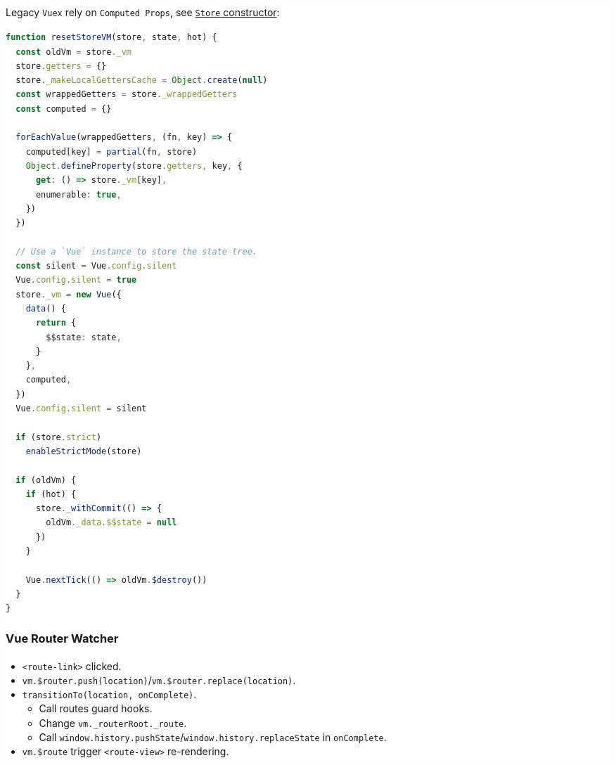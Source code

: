 Legacy `Vuex` rely on `Computed Props`,
see [`Store` constructor](https://github.com/vuejs/vuex/blob/3.x/src/store.js#L281):

```ts
function resetStoreVM(store, state, hot) {
  const oldVm = store._vm
  store.getters = {}
  store._makeLocalGettersCache = Object.create(null)
  const wrappedGetters = store._wrappedGetters
  const computed = {}

  forEachValue(wrappedGetters, (fn, key) => {
    computed[key] = partial(fn, store)
    Object.defineProperty(store.getters, key, {
      get: () => store._vm[key],
      enumerable: true,
    })
  })

  // Use a `Vue` instance to store the state tree.
  const silent = Vue.config.silent
  Vue.config.silent = true
  store._vm = new Vue({
    data() {
      return {
        $$state: state,
      }
    },
    computed,
  })
  Vue.config.silent = silent

  if (store.strict)
    enableStrictMode(store)

  if (oldVm) {
    if (hot) {
      store._withCommit(() => {
        oldVm._data.$$state = null
      })
    }

    Vue.nextTick(() => oldVm.$destroy())
  }
}
```

### Vue Router Watcher

- `<route-link>` clicked.
- `vm.$router.push(location)`/`vm.$router.replace(location)`.
- `transitionTo(location, onComplete)`.
  - Call routes guard hooks.
  - Change `vm._routerRoot._route`.
  - Call `window.history.pushState`/`window.history.replaceState` in `onComplete`.
- `vm.$route` trigger `<route-view>` re-rendering.
